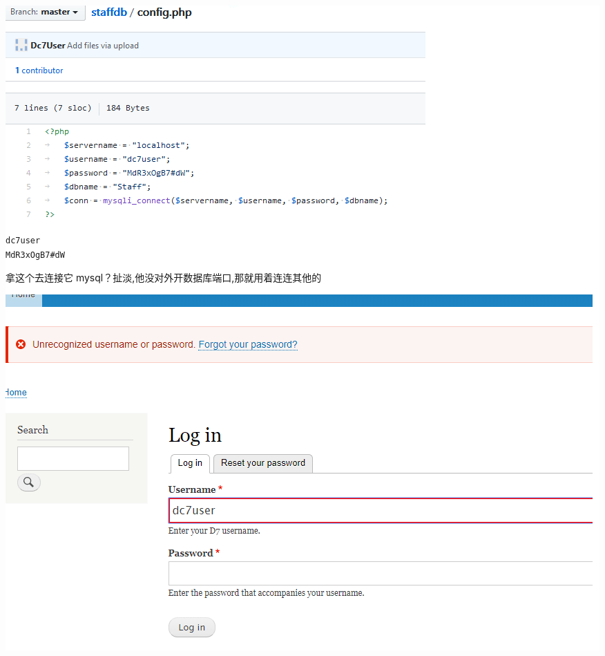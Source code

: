 ![](../../../../../assets/img/安全/实验/VulnHub/DC/DC7/6.png)

```
dc7user
MdR3xOgB7#dW
```

拿这个去连接它 mysql？扯淡,他没对外开数据库端口,那就用着连连其他的

![](../../../../../assets/img/安全/实验/VulnHub/DC/DC7/7.png)
